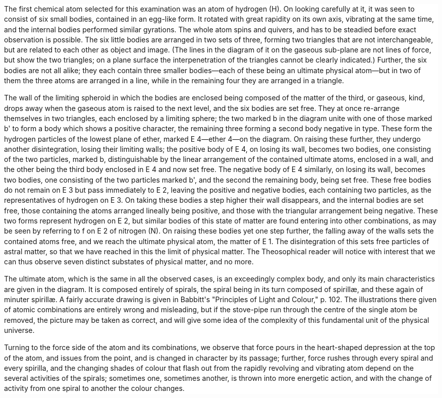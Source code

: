 The first chemical atom selected for this examination was an atom of hydrogen (H). On looking carefully at it, it was seen to consist of six small bodies, contained in an egg-like form. It rotated with great rapidity on its own axis, vibrating at the same time, and the internal bodies performed similar gyrations. The whole atom spins and quivers, and has to be steadied before exact observation is possible. The six little bodies are arranged in two sets of three, forming two triangles that are not interchangeable, but are related to each other as object and image. (The lines in the diagram of it on the gaseous sub-plane are not lines of force, but show the two triangles; on a plane surface the interpenetration of the triangles cannot be clearly indicated.) Further, the six bodies are not all alike; they each contain three smaller bodies—each of these being an ultimate physical atom—but in two of them the three atoms are arranged in a line, while in the remaining four they are arranged in a triangle.

The wall of the limiting spheroid in which the bodies are enclosed being composed of the matter of the third, or gaseous, kind, drops away when the gaseous atom is raised to the next level, and the six bodies are set free. They at once re-arrange themselves in two triangles, each enclosed by a limiting sphere; the two marked b in the diagram unite with one of those marked b' to form a body which shows a positive character, the remaining three forming a second body negative in type. These form the hydrogen particles of the lowest plane of ether, marked E 4—ether 4—on the diagram. On raising these further, they undergo another disintegration, losing their limiting walls; the positive body of E 4, on losing its wall, becomes two bodies, one consisting of the two particles, marked b, distinguishable by the linear arrangement of the contained ultimate atoms, enclosed in a wall, and the other being the third body enclosed in E 4 and now set free. The negative body of E 4 similarly, on losing its wall, becomes two bodies, one consisting of the two particles marked b', and the second the remaining body, being set free. These free bodies do not remain on E 3 but pass immediately to E 2, leaving the positive and negative bodies, each containing two particles, as the representatives of hydrogen on E 3. On taking these bodies a step higher their wall disappears, and the internal bodies are set free, those containing the atoms arranged lineally being positive, and those with the triangular arrangement being negative. These two forms represent hydrogen on E 2, but similar bodies of this state of matter are found entering into other combinations, as may be seen by referring to f on E 2 of nitrogen (N). On raising these bodies yet one step further, the falling away of the walls sets the contained atoms free, and we reach the ultimate physical atom, the matter of E 1. The disintegration of this sets free particles of astral matter, so that we have reached in this the limit of physical matter. The Theosophical reader will notice with interest that we can thus observe seven distinct substates of physical matter, and no more.

The ultimate atom, which is the same in all the observed cases, is an exceedingly complex body, and only its main characteristics are given in the diagram. It is composed entirely of spirals, the spiral being in its turn composed of spirillæ, and these again of minuter spirillæ. A fairly accurate drawing is given in Babbitt's "Principles of Light and Colour," p. 102. The illustrations there given of atomic combinations are entirely wrong and misleading, but if the stove-pipe run through the centre of the single atom be removed, the picture may be taken as correct, and will give some idea of the complexity of this fundamental unit of the physical universe.

Turning to the force side of the atom and its combinations, we observe that force pours in the heart-shaped depression at the top of the atom, and issues from the point, and is changed in character by its passage; further, force rushes through every spiral and every spirilla, and the changing shades of colour that flash out from the rapidly revolving and vibrating atom depend on the several activities of the spirals; sometimes one, sometimes another, is thrown into more energetic action, and with the change of activity from one spiral to another the colour changes.

